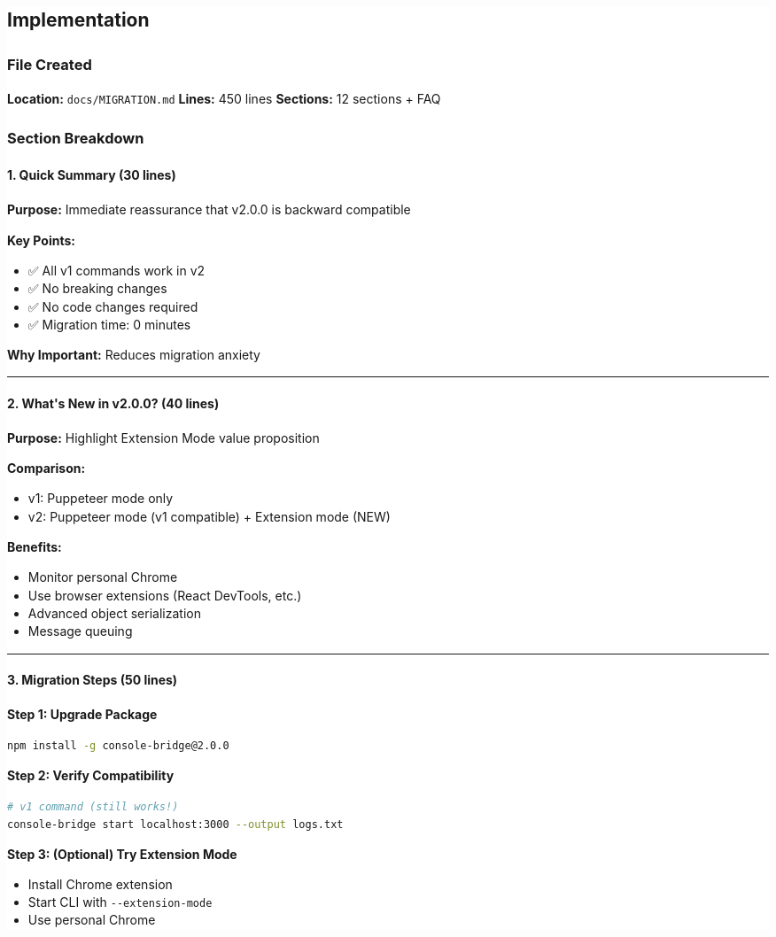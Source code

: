 
## Implementation

### File Created

**Location:** `docs/MIGRATION.md`
**Lines:** 450 lines
**Sections:** 12 sections + FAQ

### Section Breakdown

#### 1. Quick Summary (30 lines)

**Purpose:** Immediate reassurance that v2.0.0 is backward compatible

**Key Points:**
- ✅ All v1 commands work in v2
- ✅ No breaking changes
- ✅ No code changes required
- ✅ Migration time: 0 minutes

**Why Important:** Reduces migration anxiety

---

#### 2. What's New in v2.0.0? (40 lines)

**Purpose:** Highlight Extension Mode value proposition

**Comparison:**
- v1: Puppeteer mode only
- v2: Puppeteer mode (v1 compatible) + Extension mode (NEW)

**Benefits:**
- Monitor personal Chrome
- Use browser extensions (React DevTools, etc.)
- Advanced object serialization
- Message queuing

---

#### 3. Migration Steps (50 lines)

**Step 1: Upgrade Package**
```bash
npm install -g console-bridge@2.0.0
```

**Step 2: Verify Compatibility**
```bash
# v1 command (still works!)
console-bridge start localhost:3000 --output logs.txt
```

**Step 3: (Optional) Try Extension Mode**
- Install Chrome extension
- Start CLI with `--extension-mode`
- Use personal Chrome
